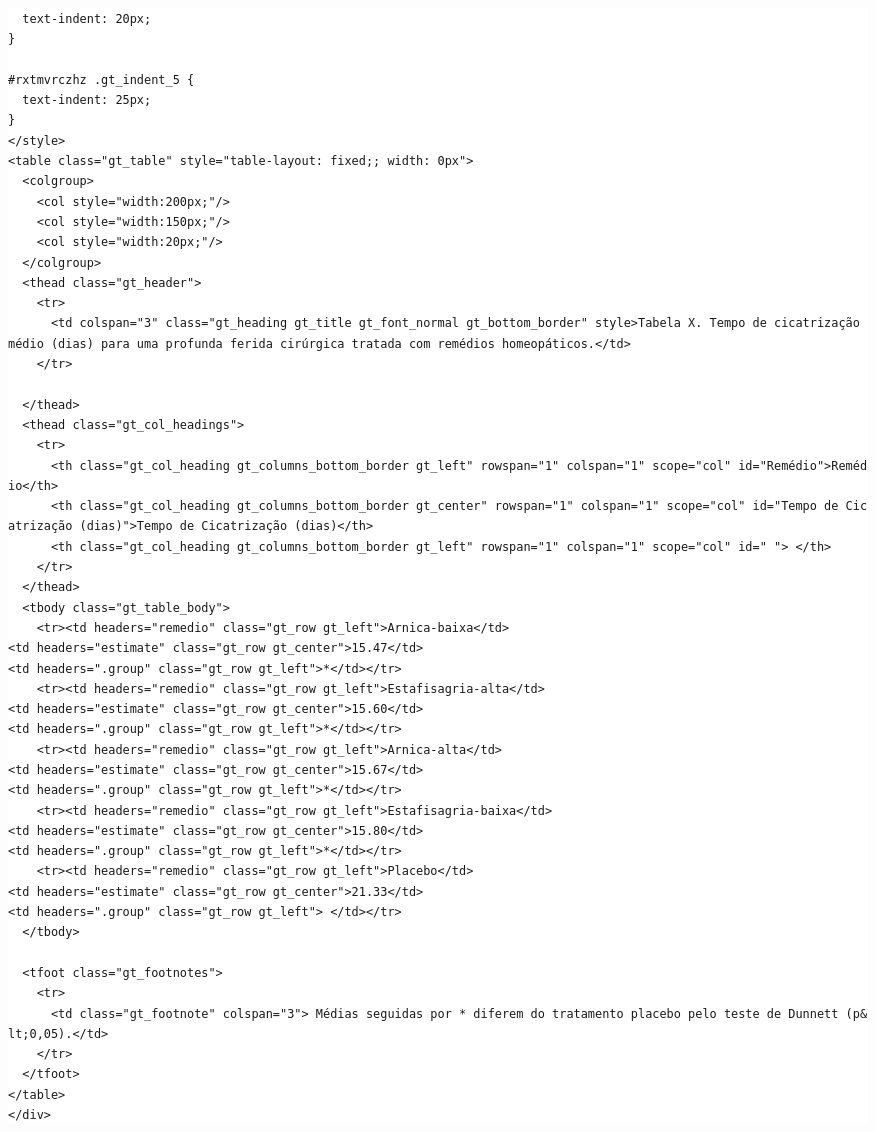 ```{=html}
  text-indent: 20px;
}

#rxtmvrczhz .gt_indent_5 {
  text-indent: 25px;
}
</style>
<table class="gt_table" style="table-layout: fixed;; width: 0px">
  <colgroup>
    <col style="width:200px;"/>
    <col style="width:150px;"/>
    <col style="width:20px;"/>
  </colgroup>
  <thead class="gt_header">
    <tr>
      <td colspan="3" class="gt_heading gt_title gt_font_normal gt_bottom_border" style>Tabela X. Tempo de cicatrização médio (dias) para uma profunda ferida cirúrgica tratada com remédios homeopáticos.</td>
    </tr>
    
  </thead>
  <thead class="gt_col_headings">
    <tr>
      <th class="gt_col_heading gt_columns_bottom_border gt_left" rowspan="1" colspan="1" scope="col" id="Remédio">Remédio</th>
      <th class="gt_col_heading gt_columns_bottom_border gt_center" rowspan="1" colspan="1" scope="col" id="Tempo de Cicatrização (dias)">Tempo de Cicatrização (dias)</th>
      <th class="gt_col_heading gt_columns_bottom_border gt_left" rowspan="1" colspan="1" scope="col" id=" "> </th>
    </tr>
  </thead>
  <tbody class="gt_table_body">
    <tr><td headers="remedio" class="gt_row gt_left">Arnica-baixa</td>
<td headers="estimate" class="gt_row gt_center">15.47</td>
<td headers=".group" class="gt_row gt_left">*</td></tr>
    <tr><td headers="remedio" class="gt_row gt_left">Estafisagria-alta</td>
<td headers="estimate" class="gt_row gt_center">15.60</td>
<td headers=".group" class="gt_row gt_left">*</td></tr>
    <tr><td headers="remedio" class="gt_row gt_left">Arnica-alta</td>
<td headers="estimate" class="gt_row gt_center">15.67</td>
<td headers=".group" class="gt_row gt_left">*</td></tr>
    <tr><td headers="remedio" class="gt_row gt_left">Estafisagria-baixa</td>
<td headers="estimate" class="gt_row gt_center">15.80</td>
<td headers=".group" class="gt_row gt_left">*</td></tr>
    <tr><td headers="remedio" class="gt_row gt_left">Placebo</td>
<td headers="estimate" class="gt_row gt_center">21.33</td>
<td headers=".group" class="gt_row gt_left"> </td></tr>
  </tbody>
  
  <tfoot class="gt_footnotes">
    <tr>
      <td class="gt_footnote" colspan="3"> Médias seguidas por * diferem do tratamento placebo pelo teste de Dunnett (p&lt;0,05).</td>
    </tr>
  </tfoot>
</table>
</div>
```
